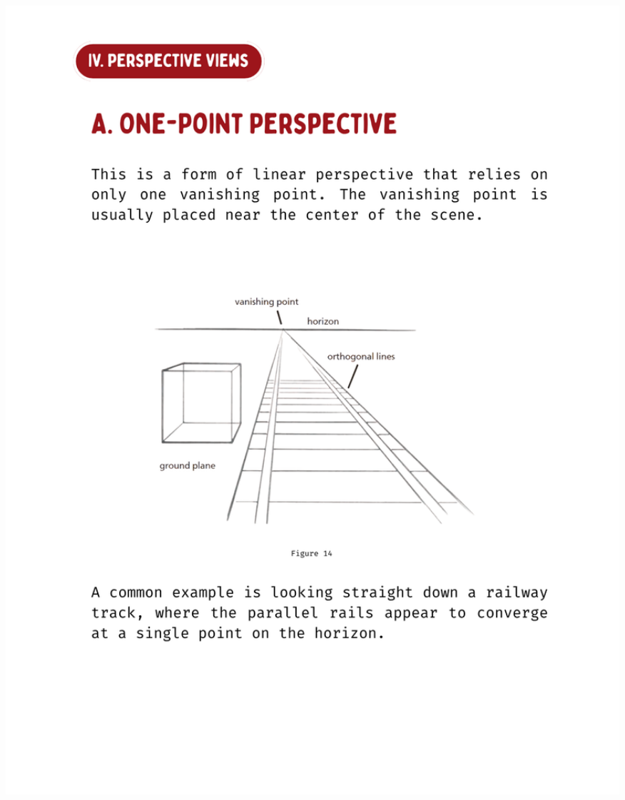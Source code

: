<img src="/images/19.png" style="width: 100%; max-width: none; height: auto;" alt="Perspective Views 3">